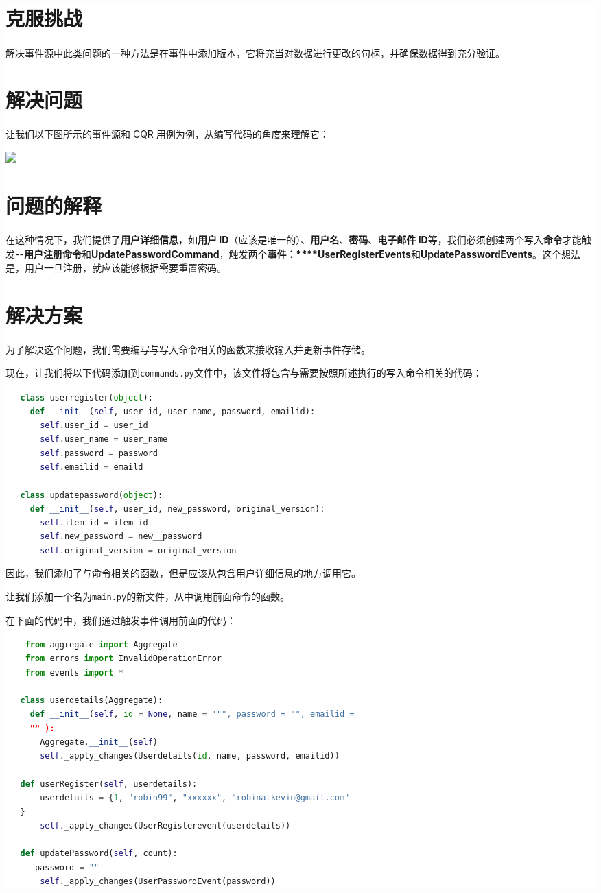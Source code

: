 # 克服挑战

解决事件源中此类问题的一种方法是在事件中添加版本，它将充当对数据进行更改的句柄，并确保数据得到充分验证。

# 解决问题

让我们以下图所示的事件源和 CQR 用例为例，从编写代码的角度来理解它：

![](../images/00086.jpeg)

# 问题的解释

在这种情况下，我们提供了**用户详细信息**，如**用户 ID**（应该是唯一的）、**用户名**、**密码**、**电子邮件 ID**等，我们必须创建两个写入**命令**才能触发--**用户注册命令**和**UpdatePasswordCommand**，触发两个**事件：****UserRegisterEvents**和**UpdatePasswordEvents**。这个想法是，用户一旦注册，就应该能够根据需要重置密码。

# 解决方案

为了解决这个问题，我们需要编写与写入命令相关的函数来接收输入并更新事件存储。

现在，让我们将以下代码添加到`commands.py`文件中，该文件将包含与需要按照所述执行的写入命令相关的代码：

```py
   class userregister(object): 
     def __init__(self, user_id, user_name, password, emailid): 
       self.user_id = user_id 
       self.user_name = user_name 
       self.password = password 
       self.emailid = emaild 

   class updatepassword(object): 
     def __init__(self, user_id, new_password, original_version): 
       self.item_id = item_id 
       self.new_password = new__password 
       self.original_version = original_version 

```

因此，我们添加了与命令相关的函数，但是应该从包含用户详细信息的地方调用它。

让我们添加一个名为`main.py`的新文件，从中调用前面命令的函数。

在下面的代码中，我们通过触发事件调用前面的代码：

```py
    from aggregate import Aggregate 
    from errors import InvalidOperationError 
    from events import * 

   class userdetails(Aggregate): 
     def __init__(self, id = None, name = '"", password = "", emailid =
     "" ): 
       Aggregate.__init__(self) 
       self._apply_changes(Userdetails(id, name, password, emailid)) 

   def userRegister(self, userdetails): 
       userdetails = {1, "robin99", "xxxxxx", "robinatkevin@gmail.com" 
   } 
       self._apply_changes(UserRegisterevent(userdetails)) 

   def updatePassword(self, count):        
      password = "" 
       self._apply_changes(UserPasswordEvent(password)) 
```